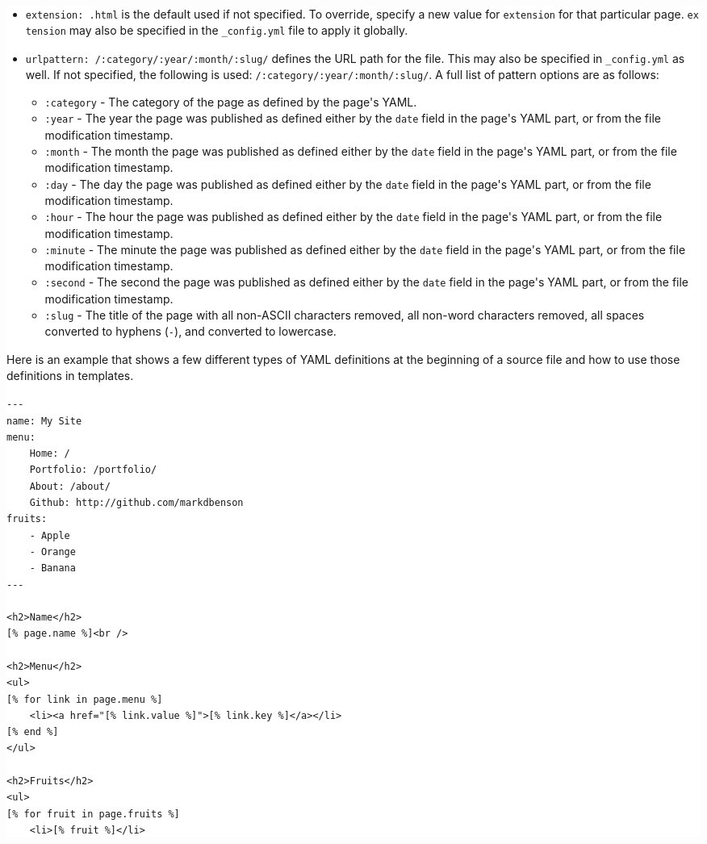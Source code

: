 * `extension: .html` is the default used if not specified. To override,
  specify a new value for `extension` for that particular page. `extension`
  may also be specified in the `_config.yml` file to apply it globally.

* `urlpattern: /:category/:year/:month/:slug/` defines the URL path for
  the file. This may also be specified in `_config.yml` as well. If not
  specified, the following is used: `/:category/:year/:month/:slug/`. A
  full list of pattern options are as follows:

    - `:category` - The category of the page as defined by the page's
      YAML.
    - `:year` - The year the page was published as defined either by the
      `date` field in the page's YAML part, or from the file modification
      timestamp.
    - `:month` - The month the page was published as defined either by
      the
      `date` field in the page's YAML part, or from the file modification
      timestamp.
    - `:day` - The day the page was published as defined either by the
      `date` field in the page's YAML part, or from the file modification
      timestamp.
    - `:hour` - The hour the page was published as defined either by the
      `date` field in the page's YAML part, or from the file modification
      timestamp.
    - `:minute` - The minute the page was published as defined either by
      the `date` field in the page's YAML part, or from the file
      modification timestamp.
    - `:second` - The second the page was published as defined either by
      the `date` field in the page's YAML part, or from the file
      modification timestamp.
    - `:slug` - The title of the page with all non-ASCII characters
      removed, all non-word characters removed, all spaces converted to
      hyphens (`-`), and converted to lowercase.

Here is an example that shows a few different types of YAML definitions
at the beginning of a source file and how to use those definitions in
templates.

```
---
name: My Site
menu:
    Home: /
    Portfolio: /portfolio/
    About: /about/
    Github: http://github.com/markdbenson
fruits:
    - Apple
    - Orange
    - Banana
---

<h2>Name</h2>
[% page.name %]<br />

<h2>Menu</h2>
<ul>
[% for link in page.menu %]
    <li><a href="[% link.value %]">[% link.key %]</a></li>
[% end %]
</ul>

<h2>Fruits</h2>
<ul>
[% for fruit in page.fruits %]
    <li>[% fruit %]</li>
```

[ln1]: http://vanilladraft.com "Vanilla Draft"
[^somesamplefootnote]: Here is the text of the footnote itself.